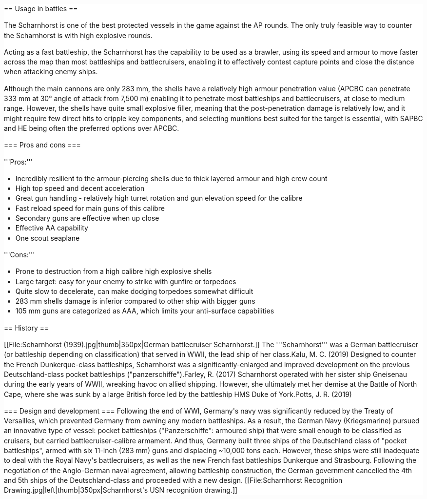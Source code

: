 == Usage in battles ==


The Scharnhorst is one of the best protected vessels in the game against the AP rounds. The only truly feasible way to counter the Scharnhorst is with high explosive rounds.

Acting as a fast battleship, the Scharnhorst has the capability to be used as a brawler, using its speed and armour to move faster across the map than most battleships and battlecruisers, enabling it to effectively contest capture points and close the distance when attacking enemy ships.

Although the main cannons are only 283 mm, the shells have a relatively high armour penetration value (APCBC can penetrate 333 mm at 30° angle of attack from 7,500 m) enabling it to penetrate most battleships and battlecruisers, at close to medium range. However, the shells have quite small explosive filler, meaning that the post-penetration damage is relatively low, and it might require few direct hits to cripple key components, and selecting munitions best suited for the target is essential, with SAPBC and HE being often the preferred options over APCBC.

=== Pros and cons ===


'''Pros:'''
* Incredibly resilient to the armour-piercing shells due to thick layered armour and high crew count
* High top speed and decent acceleration
* Great gun handling - relatively high turret rotation and gun elevation speed for the calibre
* Fast reload speed for main guns of this calibre
* Secondary guns are effective when up close
* Effective AA capability
* One scout seaplane

'''Cons:'''
* Prone to destruction from a high calibre high explosive shells
* Large target: easy for your enemy to strike with gunfire or torpedoes
* Quite slow to decelerate, can make dodging torpedoes somewhat difficult
* 283 mm shells damage is inferior compared to other ship with bigger guns
* 105 mm guns are categorized as AAA, which limits your anti-surface capabilities

== History ==

[[File:Scharnhorst (1939).jpg|thumb|350px|German battlecruiser Scharnhorst.]]
The '''Scharnhorst''' was a German battlecruiser (or battleship depending on classification) that served in WWII, the lead ship of her class.<ref name=":0">Kalu, M. C. (2019)</ref> Designed to counter the French Dunkerque-class battleships, Scharnhorst was a significantly-enlarged and improved development on the previous Deutschland-class pocket battleships ("panzerschiffe").<ref name=":1">Farley, R. (2017)</ref> Scharnhorst operated with her sister ship Gneisenau during the early years of WWII, wreaking havoc on allied shipping. However, she ultimately met her demise at the Battle of North Cape, where she was sunk by a large British force led by the battleship HMS Duke of York.<ref name=":2">Potts, J. R. (2019)</ref>

=== Design and development ===
Following the end of WWI, Germany's navy was significantly reduced by the Treaty of Versailles, which prevented Germany from owning any modern battleships.<ref name=":1" /> As a result, the German Navy (Kriegsmarine) pursued an innovative type of vessel: pocket battleships ("Panzerschiffe": armoured ship) that were small enough to be classified as cruisers, but carried battlecruiser-calibre armament.<ref name=":1" /> And thus, Germany built three ships of the Deutschland class of "pocket battleships", armed with six 11-inch (283 mm) guns and displacing ~10,000 tons each. However, these ships were still inadequate to deal with the Royal Navy's battlecruisers, as well as the new French fast battleships Dunkerque and Strasbourg.<ref name=":1" /><ref name=":2" /> Following the negotiation of the Anglo-German naval agreement, allowing battleship construction, the German government cancelled the 4th and 5th ships of the Deutschland-class and proceeded with a new design.<ref name=":1" />
[[File:Scharnhorst Recognition Drawing.jpg|left|thumb|350px|Scharnhorst's USN recognition drawing.]]